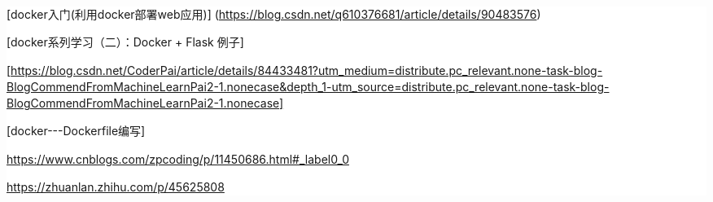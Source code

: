 

[docker入门(利用docker部署web应用)]
(https://blog.csdn.net/q610376681/article/details/90483576)

[docker系列学习（二）：Docker + Flask 例子]

[https://blog.csdn.net/CoderPai/article/details/84433481?utm_medium=distribute.pc_relevant.none-task-blog-BlogCommendFromMachineLearnPai2-1.nonecase&depth_1-utm_source=distribute.pc_relevant.none-task-blog-BlogCommendFromMachineLearnPai2-1.nonecase]  


[docker---Dockerfile编写] 

https://www.cnblogs.com/zpcoding/p/11450686.html#_label0_0

https://zhuanlan.zhihu.com/p/45625808












